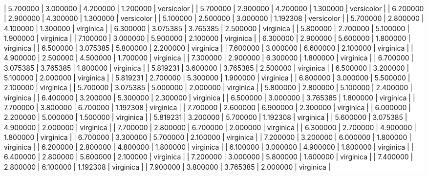 |     5.700000 |    3.000000 |     4.200000 |    1.200000 | versicolor |
|     5.700000 |    2.900000 |     4.200000 |    1.300000 | versicolor |
|     6.200000 |    2.900000 |     4.300000 |    1.300000 | versicolor |
|     5.100000 |    2.500000 |     3.000000 |    1.192308 | versicolor |
|     5.700000 |    2.800000 |     4.100000 |    1.300000 | virginica  |
|     6.300000 |    3.075385 |     3.765385 |    2.500000 | virginica  |
|     5.800000 |    2.700000 |     5.100000 |    1.900000 | virginica  |
|     7.100000 |    3.000000 |     5.900000 |    2.100000 | virginica  |
|     6.300000 |    2.900000 |     5.600000 |    1.800000 | virginica  |
|     6.500000 |    3.075385 |     5.800000 |    2.200000 | virginica  |
|     7.600000 |    3.000000 |     6.600000 |    2.100000 | virginica  |
|     4.900000 |    2.500000 |     4.500000 |    1.700000 | virginica  |
|     7.300000 |    2.900000 |     6.300000 |    1.800000 | virginica  |
|     6.700000 |    3.075385 |     3.765385 |    1.800000 | virginica  |
|     5.819231 |    3.600000 |     3.765385 |    2.500000 | virginica  |
|     6.500000 |    3.200000 |     5.100000 |    2.000000 | virginica  |
|     5.819231 |    2.700000 |     5.300000 |    1.900000 | virginica  |
|     6.800000 |    3.000000 |     5.500000 |    2.100000 | virginica  |
|     5.700000 |    3.075385 |     5.000000 |    2.000000 | virginica  |
|     5.800000 |    2.800000 |     5.100000 |    2.400000 | virginica  |
|     6.400000 |    3.200000 |     5.300000 |    2.300000 | virginica  |
|     6.500000 |    3.000000 |     3.765385 |    1.800000 | virginica  |
|     7.700000 |    3.800000 |     6.700000 |    1.192308 | virginica  |
|     7.700000 |    2.600000 |     6.900000 |    2.300000 | virginica  |
|     6.000000 |    2.200000 |     5.000000 |    1.500000 | virginica  |
|     5.819231 |    3.200000 |     5.700000 |    1.192308 | virginica  |
|     5.600000 |    3.075385 |     4.900000 |    2.000000 | virginica  |
|     7.700000 |    2.800000 |     6.700000 |    2.000000 | virginica  |
|     6.300000 |    2.700000 |     4.900000 |    1.800000 | virginica  |
|     6.700000 |    3.300000 |     5.700000 |    2.100000 | virginica  |
|     7.200000 |    3.200000 |     6.000000 |    1.800000 | virginica  |
|     6.200000 |    2.800000 |     4.800000 |    1.800000 | virginica  |
|     6.100000 |    3.000000 |     4.900000 |    1.800000 | virginica  |
|     6.400000 |    2.800000 |     5.600000 |    2.100000 | virginica  |
|     7.200000 |    3.000000 |     5.800000 |    1.600000 | virginica  |
|     7.400000 |    2.800000 |     6.100000 |    1.192308 | virginica  |
|     7.900000 |    3.800000 |     3.765385 |    2.000000 | virginica  |